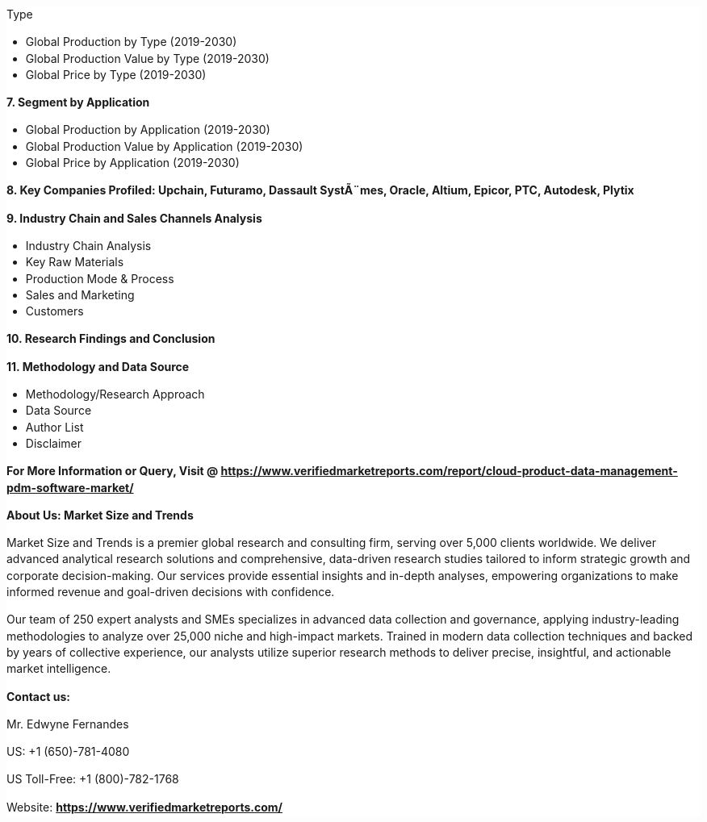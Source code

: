 Type</strong></p><ul><li>Global Production by Type (2019-2030)</li><li>Global Production Value by Type (2019-2030)</li><li>Global Price by Type (2019-2030)</li></ul><p><strong>7. Segment by Application</strong></p><ul><li>Global Production by Application (2019-2030)</li><li>Global Production Value by Application (2019-2030)</li><li>Global Price by Application (2019-2030)</li></ul><p><strong>8. Key Companies Profiled: Upchain, Futuramo, Dassault SystÃ¨mes, Oracle, Altium, Epicor, PTC, Autodesk, Plytix</strong></p><p><strong>9. Industry Chain and Sales Channels Analysis</strong></p><ul><li>Industry Chain Analysis</li><li>Key Raw Materials</li><li>Production Mode &amp; Process</li><li>Sales and Marketing</li><li>Customers</li></ul><p><strong>10. Research Findings and Conclusion</strong></p><p><strong>11. Methodology and Data Source</strong></p><ul><li>Methodology/Research Approach</li><li>Data Source</li><li>Author List</li><li>Disclaimer</li></ul></p><p><strong>For More Information or Query, Visit @ <a href="https://www.verifiedmarketreports.com/report/cloud-product-data-management-pdm-software-market/">https://www.verifiedmarketreports.com/report/cloud-product-data-management-pdm-software-market/</a></strong></p><p><strong>About Us: Market Size and Trends</strong></p><p>Market Size and Trends is a premier global research and consulting firm, serving over 5,000 clients worldwide. We deliver advanced analytical research solutions and comprehensive, data-driven research studies tailored to inform strategic growth and corporate decision-making. Our services provide essential insights and in-depth analyses, empowering organizations to make informed revenue and goal-driven decisions with confidence.</p><p>Our team of 250 expert analysts and SMEs specializes in advanced data collection and governance, applying industry-leading methodologies to analyze over 25,000 niche and high-impact markets. Trained in modern data collection techniques and backed by years of collective experience, our analysts utilize superior research methods to deliver precise, insightful, and actionable market intelligence.</p><p><strong>Contact us:</strong></p><p>Mr. Edwyne Fernandes</p><p>US: +1 (650)-781-4080</p><p>US Toll-Free: +1 (800)-782-1768</p><p>Website: <strong><a href="https://www.verifiedmarketreports.com/">https://www.verifiedmarketreports.com/</a></strong></p>
